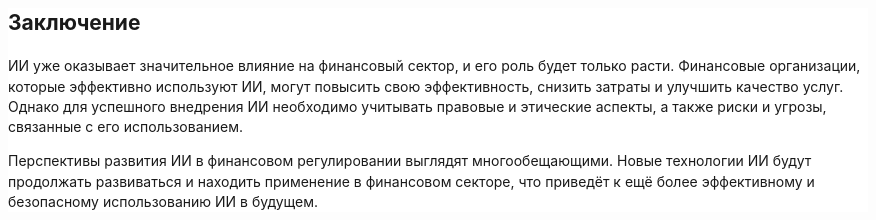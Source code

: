 ## Заключение

ИИ уже оказывает значительное влияние на финансовый сектор, и его роль будет только расти. Финансовые организации, которые эффективно используют ИИ, могут повысить свою эффективность, снизить затраты и улучшить качество услуг. Однако для успешного внедрения ИИ необходимо учитывать правовые и этические аспекты, а также риски и угрозы, связанные с его использованием.

Перспективы развития ИИ в финансовом регулировании выглядят многообещающими. Новые технологии ИИ будут продолжать развиваться и находить применение в финансовом секторе, что приведёт к ещё более эффективному и безопасному использованию ИИ в будущем.

